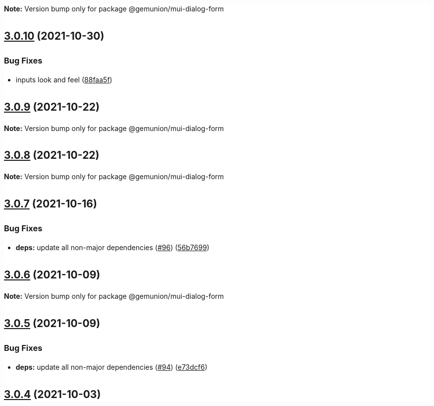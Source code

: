 **Note:** Version bump only for package @gemunion/mui-dialog-form

## [3.0.10](https://github.com/ethberry/mui-packages/compare/@gemunion/mui-dialog-form@3.0.9...@gemunion/mui-dialog-form@3.0.10) (2021-10-30)

### Bug Fixes

- inputs look and feel ([88faa5f](https://github.com/ethberry/mui-packages/commit/88faa5f2ee6f40e63aad39526c49c5494ccaa91c))

## [3.0.9](https://github.com/ethberry/mui-packages/compare/@gemunion/mui-dialog-form@3.0.8...@gemunion/mui-dialog-form@3.0.9) (2021-10-22)

**Note:** Version bump only for package @gemunion/mui-dialog-form

## [3.0.8](https://github.com/ethberry/mui-packages/compare/@gemunion/mui-dialog-form@3.0.7...@gemunion/mui-dialog-form@3.0.8) (2021-10-22)

**Note:** Version bump only for package @gemunion/mui-dialog-form

## [3.0.7](https://github.com/ethberry/mui-packages/compare/@gemunion/mui-dialog-form@3.0.6...@gemunion/mui-dialog-form@3.0.7) (2021-10-16)

### Bug Fixes

- **deps:** update all non-major dependencies ([#96](https://github.com/ethberry/mui-packages/issues/96)) ([56b7699](https://github.com/ethberry/mui-packages/commit/56b76996a7fc93d1685b057a7e26025d13536a0f))

## [3.0.6](https://github.com/ethberry/mui-packages/compare/@gemunion/mui-dialog-form@3.0.5...@gemunion/mui-dialog-form@3.0.6) (2021-10-09)

**Note:** Version bump only for package @gemunion/mui-dialog-form

## [3.0.5](https://github.com/ethberry/mui-packages/compare/@gemunion/mui-dialog-form@3.0.4...@gemunion/mui-dialog-form@3.0.5) (2021-10-09)

### Bug Fixes

- **deps:** update all non-major dependencies ([#94](https://github.com/ethberry/mui-packages/issues/94)) ([e73dcf6](https://github.com/ethberry/mui-packages/commit/e73dcf673a5250f76a46209fdcb887b18324ddeb))

## [3.0.4](https://github.com/ethberry/mui-packages/compare/@gemunion/mui-dialog-form@3.0.3...@gemunion/mui-dialog-form@3.0.4) (2021-10-03)
